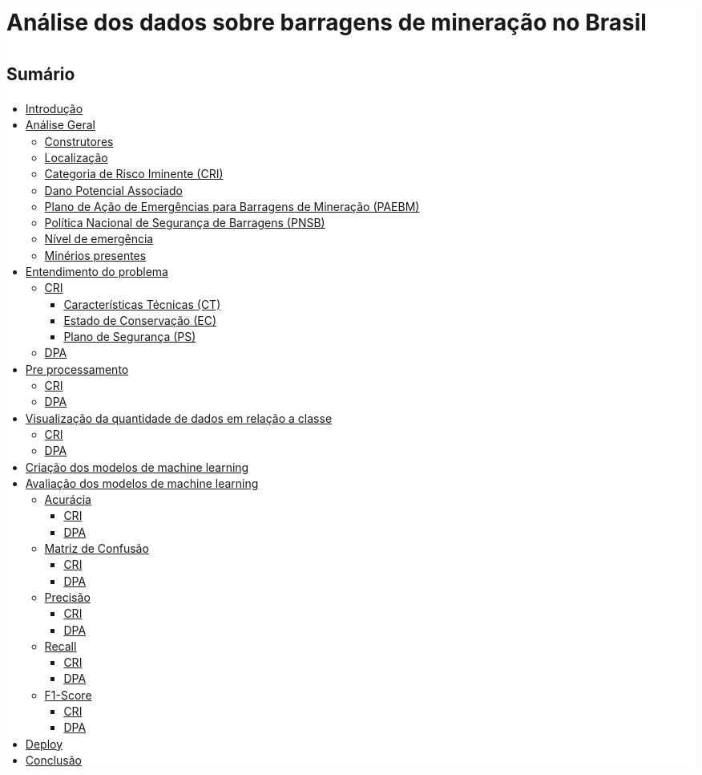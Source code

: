 # Análise dos dados sobre barragens de mineração no Brasil

## Sumário

- [Introdução](https://github.com/fernandessfae/barragens_mineracao#introdu%C3%A7%C3%A3o)
- [Análise Geral](https://github.com/fernandessfae/barragens_mineracao#an%C3%A1lise-geral)
    - [Construtores](https://github.com/fernandessfae/barragens_mineracao#construtores) 
    - [Localização](https://github.com/fernandessfae/barragens_mineracao#localiza%C3%A7%C3%A3o)
    - [Categoria de Risco Iminente (CRI)](https://github.com/fernandessfae/barragens_mineracao#categoria-de-risco-iminente-cri)
    - [Dano Potencial Associado](https://github.com/fernandessfae/barragens_mineracao#dano-potencial-associado-dpa)
    - [Plano de Ação de Emergências para Barragens de Mineração (PAEBM)](https://github.com/fernandessfae/barragens_mineracao#plano-de-a%C3%A7%C3%A3o-de-emerg%C3%AAncias-para-barragens-de-minera%C3%A7%C3%A3o-paebm)
    - [Política Nacional de Segurança de Barragens (PNSB)](https://github.com/fernandessfae/barragens_mineracao#pol%C3%ADtica-nacional-de-seguran%C3%A7a-de-barragens-pnsb)
    - [Nível de emergência](https://github.com/fernandessfae/barragens_mineracao#n%C3%ADvel-de-emerg%C3%AAncia)
    - [Minérios presentes](https://github.com/fernandessfae/barragens_mineracao#min%C3%A9rios-presentes)
- [Entendimento do problema](https://github.com/fernandessfae/barragens_mineracao#entendimento-do-problema)
    - [CRI](https://github.com/fernandessfae/barragens_mineracao#cri)
        - [Características Técnicas (CT)](https://github.com/fernandessfae/barragens_mineracao#caracter%C3%ADsticas-t%C3%A9cnicas-ct)
        - [Estado de Conservação (EC)](https://github.com/fernandessfae/barragens_mineracao#estado-de-conserva%C3%A7%C3%A3o-ec)
        - [Plano de Segurança (PS)](https://github.com/fernandessfae/barragens_mineracao#plano-de-seguran%C3%A7a-ps)
    - [DPA](https://github.com/fernandessfae/barragens_mineracao#dpa)
- [Pre processamento](https://github.com/fernandessfae/barragens_mineracao#pre-processamento-dos-dados)
    - [CRI](https://github.com/fernandessfae/barragens_mineracao#cri-1)
    - [DPA](https://github.com/fernandessfae/barragens_mineracao#dpa-1)
- [Visualização da quantidade de dados em relação a classe](https://github.com/fernandessfae/barragens_mineracao#visualiza%C3%A7%C3%A3o-da-quantidade-de-dados-em-rela%C3%A7%C3%A3o-a-classe)
    - [CRI](https://github.com/fernandessfae/barragens_mineracao#cri-2)
    - [DPA](https://github.com/fernandessfae/barragens_mineracao#dpa-2)
- [Criação dos modelos de machine learning](https://github.com/fernandessfae/barragens_mineracao#cria%C3%A7%C3%A3o-dos-modelos-de-machine-learning)
- [Avaliação dos modelos de machine learning](https://github.com/fernandessfae/barragens_mineracao#avalia%C3%A7%C3%A3o-dos-modelos-de-machine-learning)
    - [Acurácia](https://github.com/fernandessfae/barragens_mineracao#acur%C3%A1cia)
        - [CRI](https://github.com/fernandessfae/barragens_mineracao#cri-3)
        - [DPA](https://github.com/fernandessfae/barragens_mineracao#dpa-3)
    - [Matriz de Confusão](https://github.com/fernandessfae/barragens_mineracao#matriz-de-confus%C3%A3o)
        - [CRI](https://github.com/fernandessfae/barragens_mineracao#cri-4)
        - [DPA](https://github.com/fernandessfae/barragens_mineracao#dpa-4)
    - [Precisão](https://github.com/fernandessfae/barragens_mineracao#precis%C3%A3o)
        - [CRI](https://github.com/fernandessfae/barragens_mineracao#cri-5)
        - [DPA](https://github.com/fernandessfae/barragens_mineracao#dpa-5)
    - [Recall](https://github.com/fernandessfae/barragens_mineracao#recall)
        - [CRI](https://github.com/fernandessfae/barragens_mineracao#cri-6)
        - [DPA](https://github.com/fernandessfae/barragens_mineracao#dpa-6)
    - [F1-Score](https://github.com/fernandessfae/barragens_mineracao#f1-score)
        - [CRI](https://github.com/fernandessfae/barragens_mineracao#cri-7)
        - [DPA](https://github.com/fernandessfae/barragens_mineracao#dpa-7)
- [Deploy](https://github.com/fernandessfae/barragens_mineracao#deploy)
- [Conclusão](https://github.com/fernandessfae/barragens_mineracao#conclus%C3%A3o)
